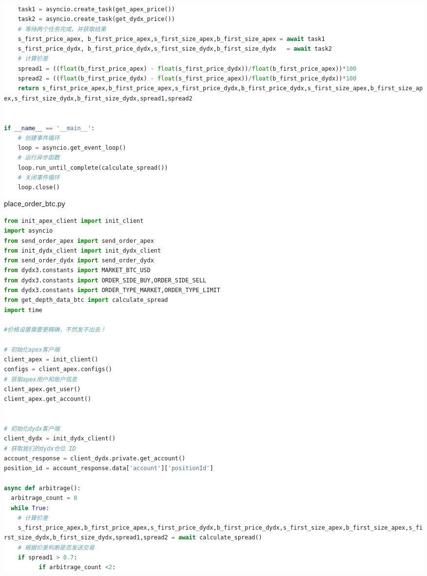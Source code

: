 ```python
    task1 = asyncio.create_task(get_apex_price())
    task2 = asyncio.create_task(get_dydx_price())
    # 等待两个任务完成，并获取结果
    s_first_price_apex, b_first_price_apex,s_first_size_apex,b_first_size_apex = await task1
    s_first_price_dydx, b_first_price_dydx,s_first_size_dydx,b_first_size_dydx   = await task2
    # 计算价差
    spread1 = ((float(b_first_price_apex) - float(s_first_price_dydx))/float(b_first_price_apex))*100
    spread2 = ((float(b_first_price_dydx) - float(s_first_price_apex))/float(b_first_price_dydx))*100
    return s_first_price_apex,b_first_price_apex,s_first_price_dydx,b_first_price_dydx,s_first_size_apex,b_first_size_apex,s_first_size_dydx,b_first_size_dydx,spread1,spread2


if __name__ == '__main__':
    # 创建事件循环
    loop = asyncio.get_event_loop()
    # 运行异步函数
    loop.run_until_complete(calculate_spread())
    # 关闭事件循环
    loop.close()

```



place_order_btc.py

```python
from init_apex_client import init_client
import asyncio
from send_order_apex import send_order_apex
from init_dydx_client import init_dydx_client
from send_order_dydx import send_order_dydx
from dydx3.constants import MARKET_BTC_USD
from dydx3.constants import ORDER_SIDE_BUY,ORDER_SIDE_SELL
from dydx3.constants import ORDER_TYPE_MARKET,ORDER_TYPE_LIMIT
from get_depth_data_btc import calculate_spread
import time

#价格设置需要更精确，不然发不出去！

# 初始化apex客户端
client_apex = init_client()
configs = client_apex.configs()
# 获取apex用户和账户信息
client_apex.get_user()
client_apex.get_account()


# 初始化dydx客户端
client_dydx = init_dydx_client()
# 获取我们的dydx仓位 ID
account_response = client_dydx.private.get_account()
position_id = account_response.data['account']['positionId']

async def arbitrage():
  arbitrage_count = 0
  while True:
    # 计算价差
    s_first_price_apex,b_first_price_apex,s_first_price_dydx,b_first_price_dydx,s_first_size_apex,b_first_size_apex,s_first_size_dydx,b_first_size_dydx,spread1,spread2 = await calculate_spread()
    # 根据价差判断是否发送交易
    if spread1 > 0.7:
          if arbitrage_count <2:
```